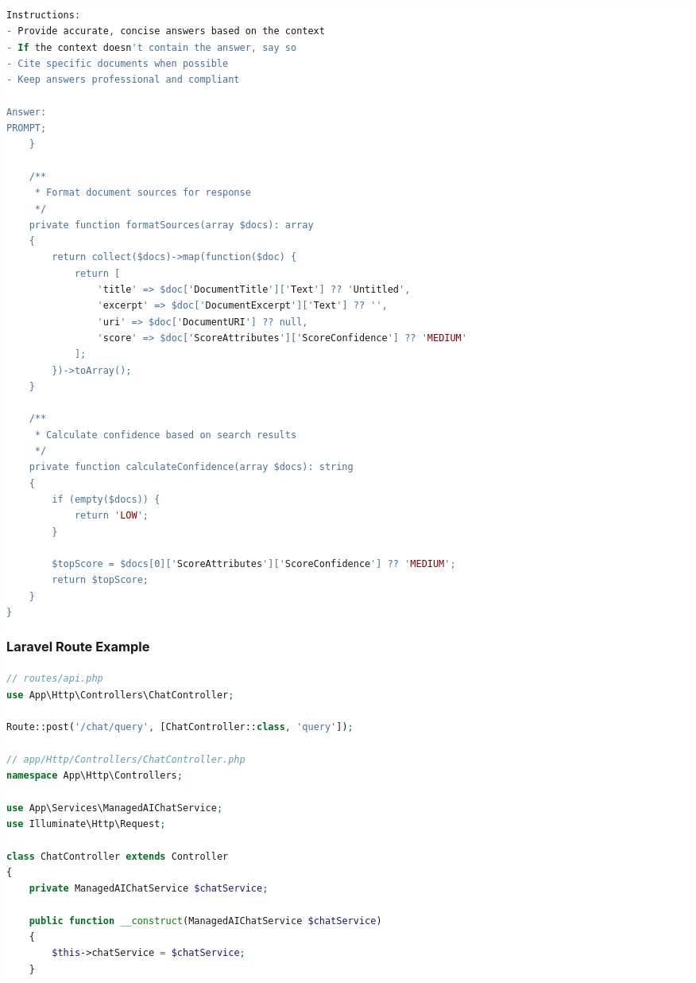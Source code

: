 ```php
Instructions:
- Provide accurate, concise answers based on the context
- If the context doesn't contain the answer, say so
- Cite specific documents when possible
- Keep answers professional and compliant

Answer:
PROMPT;
    }

    /**
     * Format document sources for response
     */
    private function formatSources(array $docs): array
    {
        return collect($docs)->map(function($doc) {
            return [
                'title' => $doc['DocumentTitle']['Text'] ?? 'Untitled',
                'excerpt' => $doc['DocumentExcerpt']['Text'] ?? '',
                'uri' => $doc['DocumentURI'] ?? null,
                'score' => $doc['ScoreAttributes']['ScoreConfidence'] ?? 'MEDIUM'
            ];
        })->toArray();
    }

    /**
     * Calculate confidence based on search results
     */
    private function calculateConfidence(array $docs): string
    {
        if (empty($docs)) {
            return 'LOW';
        }

        $topScore = $docs[0]['ScoreAttributes']['ScoreConfidence'] ?? 'MEDIUM';
        return $topScore;
    }
}
```

### Laravel Route Example

```php
// routes/api.php
use App\Http\Controllers\ChatController;

Route::post('/chat/query', [ChatController::class, 'query']);

// app/Http/Controllers/ChatController.php
namespace App\Http\Controllers;

use App\Services\ManagedAIChatService;
use Illuminate\Http\Request;

class ChatController extends Controller
{
    private ManagedAIChatService $chatService;

    public function __construct(ManagedAIChatService $chatService)
    {
        $this->chatService = $chatService;
    }

```